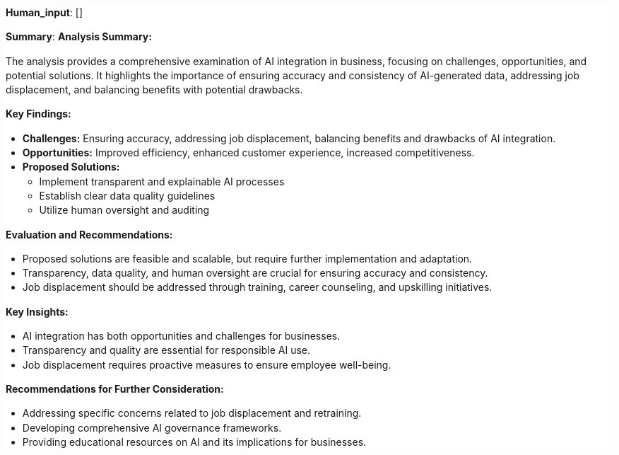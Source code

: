 **Human_input**: []

**Summary**: **Analysis Summary:**

The analysis provides a comprehensive examination of AI integration in business, focusing on challenges, opportunities, and potential solutions. It highlights the importance of ensuring accuracy and consistency of AI-generated data, addressing job displacement, and balancing benefits with potential drawbacks.

**Key Findings:**

* **Challenges:** Ensuring accuracy, addressing job displacement, balancing benefits and drawbacks of AI integration.
* **Opportunities:** Improved efficiency, enhanced customer experience, increased competitiveness.
* **Proposed Solutions:**
    * Implement transparent and explainable AI processes
    * Establish clear data quality guidelines
    * Utilize human oversight and auditing

**Evaluation and Recommendations:**

* Proposed solutions are feasible and scalable, but require further implementation and adaptation.
* Transparency, data quality, and human oversight are crucial for ensuring accuracy and consistency.
* Job displacement should be addressed through training, career counseling, and upskilling initiatives.

**Key Insights:**

* AI integration has both opportunities and challenges for businesses.
* Transparency and quality are essential for responsible AI use.
* Job displacement requires proactive measures to ensure employee well-being.

**Recommendations for Further Consideration:**

* Addressing specific concerns related to job displacement and retraining.
* Developing comprehensive AI governance frameworks.
* Providing educational resources on AI and its implications for businesses.

